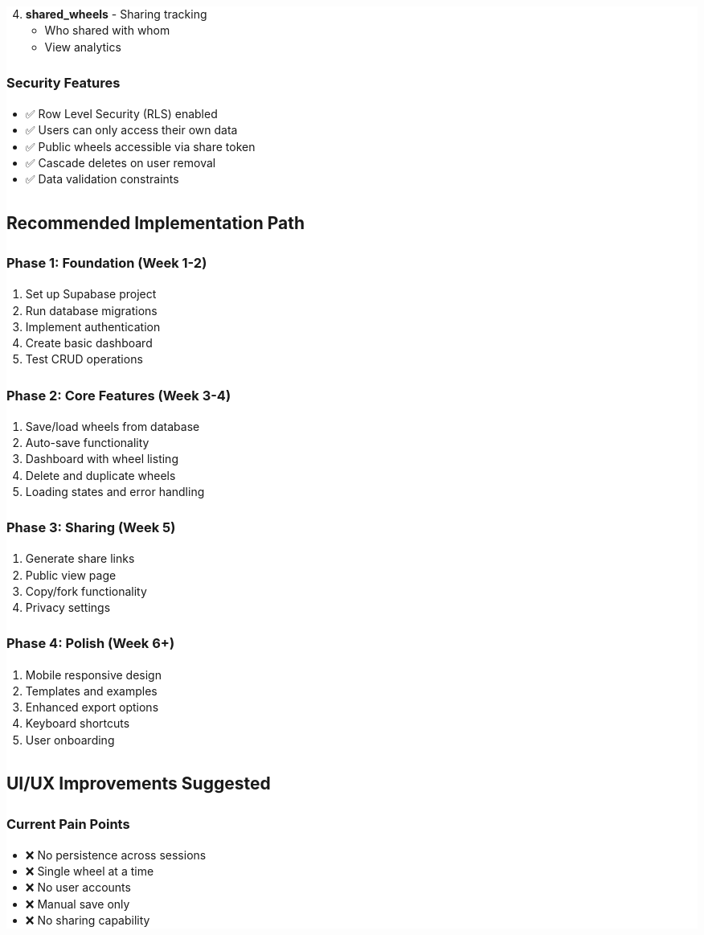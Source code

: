 4. **shared_wheels** - Sharing tracking
   - Who shared with whom
   - View analytics

### Security Features

- ✅ Row Level Security (RLS) enabled
- ✅ Users can only access their own data
- ✅ Public wheels accessible via share token
- ✅ Cascade deletes on user removal
- ✅ Data validation constraints

## Recommended Implementation Path

### Phase 1: Foundation (Week 1-2)
1. Set up Supabase project
2. Run database migrations
3. Implement authentication
4. Create basic dashboard
5. Test CRUD operations

### Phase 2: Core Features (Week 3-4)
1. Save/load wheels from database
2. Auto-save functionality
3. Dashboard with wheel listing
4. Delete and duplicate wheels
5. Loading states and error handling

### Phase 3: Sharing (Week 5)
1. Generate share links
2. Public view page
3. Copy/fork functionality
4. Privacy settings

### Phase 4: Polish (Week 6+)
1. Mobile responsive design
2. Templates and examples
3. Enhanced export options
4. Keyboard shortcuts
5. User onboarding

## UI/UX Improvements Suggested

### Current Pain Points
- ❌ No persistence across sessions
- ❌ Single wheel at a time
- ❌ No user accounts
- ❌ Manual save only
- ❌ No sharing capability

